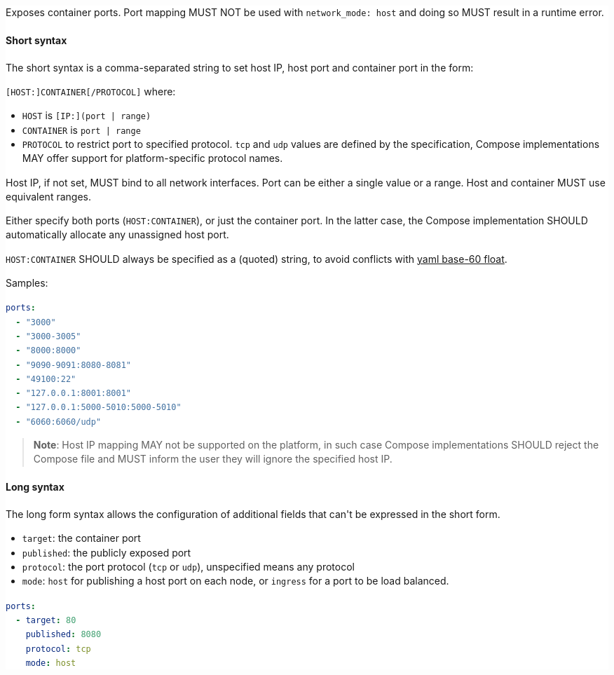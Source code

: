 Exposes container ports.
Port mapping MUST NOT be used with `network_mode: host` and doing so MUST result in a runtime error.

#### Short syntax

The short syntax is a comma-separated string to set host IP, host port and container port
in the form:

`[HOST:]CONTAINER[/PROTOCOL]` where:

- `HOST` is `[IP:](port | range)`
- `CONTAINER` is `port | range`
- `PROTOCOL` to restrict port to specified protocol. `tcp` and `udp` values are defined by the specification,
  Compose implementations MAY offer support for platform-specific protocol names.

Host IP, if not set, MUST bind to all network interfaces. Port can be either a single
value or a range. Host and container MUST use equivalent ranges.

Either specify both ports (`HOST:CONTAINER`), or just the container port. In the latter case, the
Compose implementation SHOULD automatically allocate any unassigned host port.

`HOST:CONTAINER` SHOULD always be specified as a (quoted) string, to avoid conflicts
with [yaml base-60 float](https://yaml.org/type/float.html).

Samples:

```yml
ports:
  - "3000"
  - "3000-3005"
  - "8000:8000"
  - "9090-9091:8080-8081"
  - "49100:22"
  - "127.0.0.1:8001:8001"
  - "127.0.0.1:5000-5010:5000-5010"
  - "6060:6060/udp"
```

> **Note**: Host IP mapping MAY not be supported on the platform, in such case Compose implementations SHOULD reject
> the Compose file and MUST inform the user they will ignore the specified host IP.

#### Long syntax

The long form syntax allows the configuration of additional fields that can't be
expressed in the short form.

- `target`: the container port
- `published`: the publicly exposed port
- `protocol`: the port protocol (`tcp` or `udp`), unspecified means any protocol
- `mode`: `host` for publishing a host port on each node, or `ingress` for a port to be load balanced.

```yml
ports:
  - target: 80
    published: 8080
    protocol: tcp
    mode: host
```

